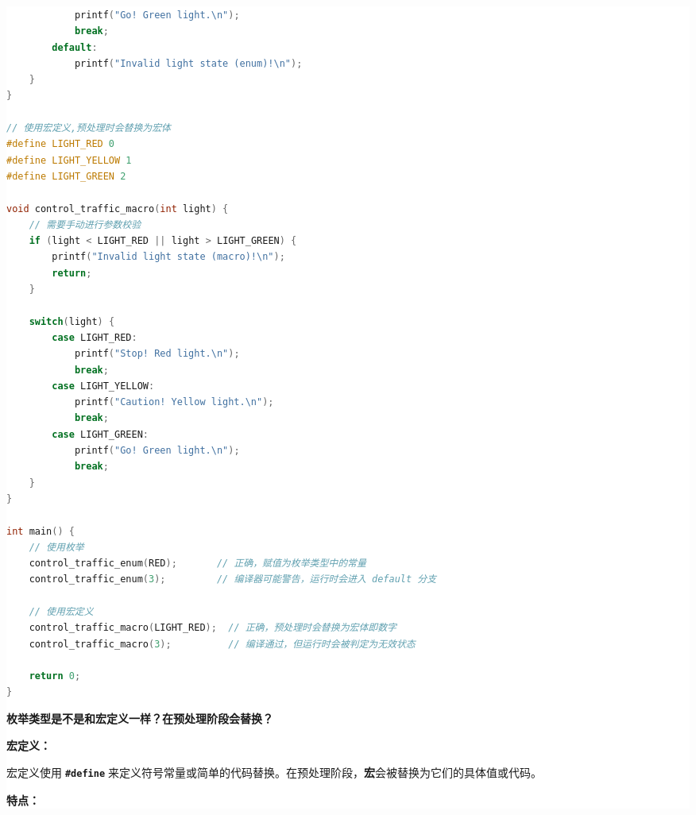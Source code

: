 ```c
            printf("Go! Green light.\n");
            break;
        default:
            printf("Invalid light state (enum)!\n");
    }
}

// 使用宏定义,预处理时会替换为宏体
#define LIGHT_RED 0
#define LIGHT_YELLOW 1
#define LIGHT_GREEN 2

void control_traffic_macro(int light) {
    // 需要手动进行参数校验
    if (light < LIGHT_RED || light > LIGHT_GREEN) {
        printf("Invalid light state (macro)!\n");
        return;
    }

    switch(light) {
        case LIGHT_RED:
            printf("Stop! Red light.\n");
            break;
        case LIGHT_YELLOW:
            printf("Caution! Yellow light.\n");
            break;
        case LIGHT_GREEN:
            printf("Go! Green light.\n");
            break;
    }
}

int main() {
    // 使用枚举
    control_traffic_enum(RED);       // 正确，赋值为枚举类型中的常量
    control_traffic_enum(3);         // 编译器可能警告，运行时会进入 default 分支
    
    // 使用宏定义
    control_traffic_macro(LIGHT_RED);  // 正确，预处理时会替换为宏体即数字
    control_traffic_macro(3);          // 编译通过，但运行时会被判定为无效状态
    
    return 0;
}
```

**枚举类型是不是和宏定义一样？在预处理阶段会替换？**

**宏定义：**

宏定义使用 **`#define`** 来定义符号常量或简单的代码替换。在预处理阶段，**宏**会被替换为它们的具体值或代码。

**特点：**
